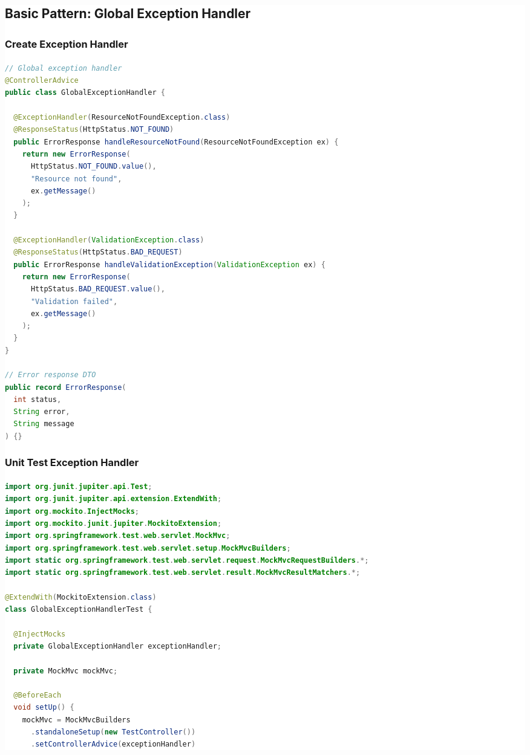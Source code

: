 ## Basic Pattern: Global Exception Handler

### Create Exception Handler

```java
// Global exception handler
@ControllerAdvice
public class GlobalExceptionHandler {

  @ExceptionHandler(ResourceNotFoundException.class)
  @ResponseStatus(HttpStatus.NOT_FOUND)
  public ErrorResponse handleResourceNotFound(ResourceNotFoundException ex) {
    return new ErrorResponse(
      HttpStatus.NOT_FOUND.value(),
      "Resource not found",
      ex.getMessage()
    );
  }

  @ExceptionHandler(ValidationException.class)
  @ResponseStatus(HttpStatus.BAD_REQUEST)
  public ErrorResponse handleValidationException(ValidationException ex) {
    return new ErrorResponse(
      HttpStatus.BAD_REQUEST.value(),
      "Validation failed",
      ex.getMessage()
    );
  }
}

// Error response DTO
public record ErrorResponse(
  int status,
  String error,
  String message
) {}
```

### Unit Test Exception Handler

```java
import org.junit.jupiter.api.Test;
import org.junit.jupiter.api.extension.ExtendWith;
import org.mockito.InjectMocks;
import org.mockito.junit.jupiter.MockitoExtension;
import org.springframework.test.web.servlet.MockMvc;
import org.springframework.test.web.servlet.setup.MockMvcBuilders;
import static org.springframework.test.web.servlet.request.MockMvcRequestBuilders.*;
import static org.springframework.test.web.servlet.result.MockMvcResultMatchers.*;

@ExtendWith(MockitoExtension.class)
class GlobalExceptionHandlerTest {

  @InjectMocks
  private GlobalExceptionHandler exceptionHandler;

  private MockMvc mockMvc;

  @BeforeEach
  void setUp() {
    mockMvc = MockMvcBuilders
      .standaloneSetup(new TestController())
      .setControllerAdvice(exceptionHandler)
```